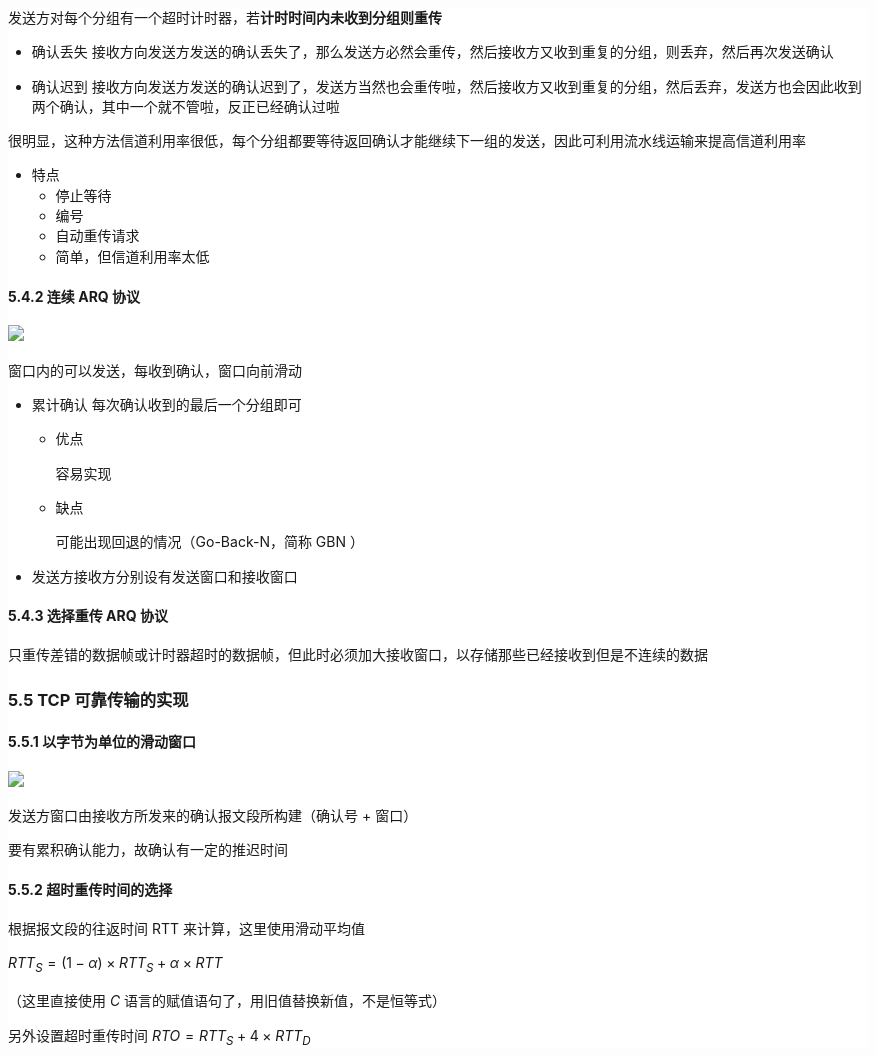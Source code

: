 发送方对每个分组有一个超时计时器，若**计时时间内未收到分组则重传**

-  确认丢失
   接收方向发送方发送的确认丢失了，那么发送方必然会重传，然后接收方又收到重复的分组，则丢弃，然后再次发送确认

-  确认迟到
   接收方向发送方发送的确认迟到了，发送方当然也会重传啦，然后接收方又收到重复的分组，然后丢弃，发送方也会因此收到两个确认，其中一个就不管啦，反正已经确认过啦

很明显，这种方法信道利用率很低，每个分组都要等待返回确认才能继续下一组的发送，因此可利用流水线运输来提高信道利用率

-  特点
   -  停止等待
   -  编号
   -  自动重传请求
   -  简单，但信道利用率太低

#### 5.4.2 连续 ARQ 协议

![](../img/Computer_Network/CN07.png)

窗口内的可以发送，每收到确认，窗口向前滑动

-  累计确认
   每次确认收到的最后一个分组即可

   -  优点

      容易实现

   -  缺点

      可能出现回退的情况（Go-Back-N，简称 GBN ）

-  发送方接收方分别设有发送窗口和接收窗口

#### 5.4.3 选择重传 ARQ 协议

只重传差错的数据帧或计时器超时的数据帧，但此时必须加大接收窗口，以存储那些已经接收到但是不连续的数据

### 5.5 TCP 可靠传输的实现

#### 5.5.1 以字节为单位的滑动窗口

![](../img/Computer_Network/CN09.png)

发送方窗口由接收方所发来的确认报文段所构建（确认号 + 窗口）

要有累积确认能力，故确认有一定的推迟时间

#### 5.5.2 超时重传时间的选择

根据报文段的往返时间 RTT 来计算，这里使用滑动平均值

$RTT_S = (1 - \alpha) \times RTT_S + \alpha \times RTT$

（这里直接使用 $C$ 语言的赋值语句了，用旧值替换新值，不是恒等式）

另外设置超时重传时间 $RTO = RTT_S + 4 \times RTT_D$

